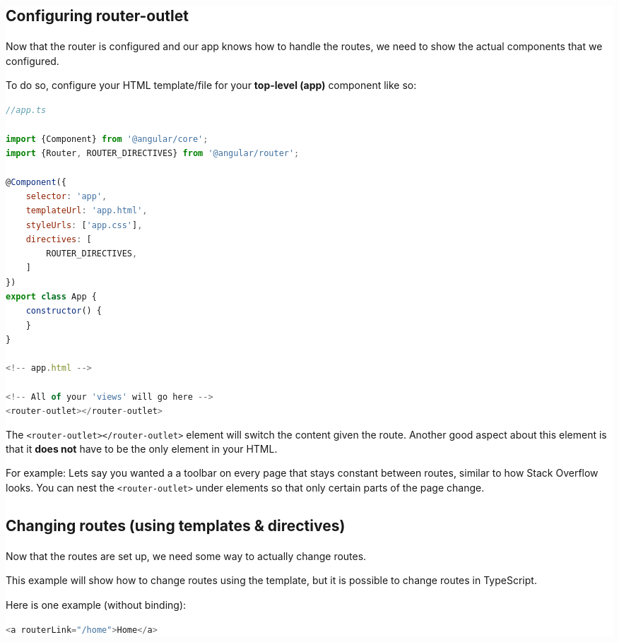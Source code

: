 

## Configuring router-outlet


Now that the router is configured and our app knows how to handle the routes, we need to show the actual components that we configured.

To do so, configure your HTML template/file for your **top-level (app)** component like so:

```js
//app.ts

import {Component} from '@angular/core';
import {Router, ROUTER_DIRECTIVES} from '@angular/router';

@Component({
    selector: 'app',
    templateUrl: 'app.html',
    styleUrls: ['app.css'],
    directives: [
        ROUTER_DIRECTIVES,
    ]
})
export class App {
    constructor() {
    }
}

<!-- app.html -->

<!-- All of your 'views' will go here -->
<router-outlet></router-outlet>

```

The `<router-outlet></router-outlet>` element will switch the content given the route. Another good aspect about this element is that it **does not** have to be the only element in your HTML.

For example: Lets say you wanted a a toolbar on every page that stays constant between routes, similar to how Stack Overflow looks. You can nest the `<router-outlet>` under elements so that only certain parts of the page change.



## Changing routes (using templates & directives)


Now that the routes are set up, we need some way to actually change routes.

This example will show how to change routes using the template, but it is possible to change routes in TypeScript.

Here is one example (without binding):

```js
<a routerLink="/home">Home</a>

```
